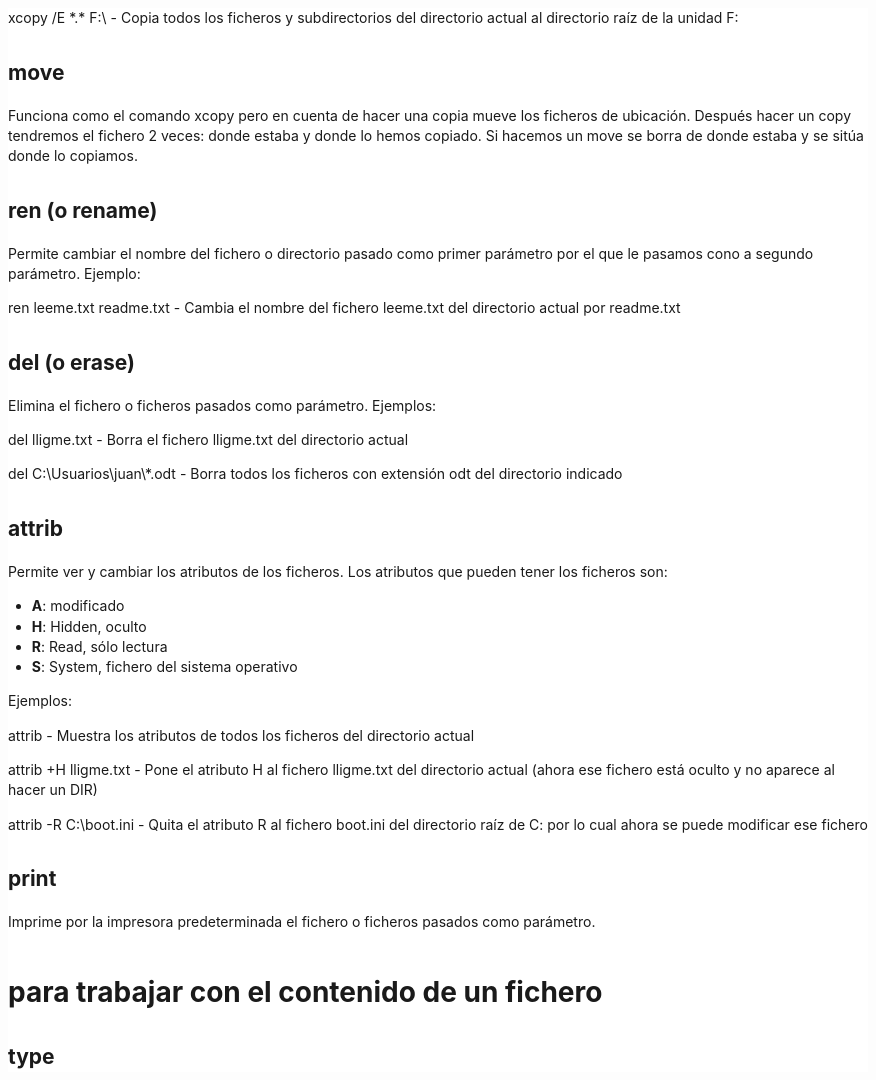 xcopy /E \*.\* F:\\ - Copia todos los ficheros y subdirectorios del directorio actual al directorio raíz de la unidad F:

## move

Funciona como el comando xcopy pero en cuenta de hacer una copia mueve los ficheros de ubicación. Después hacer un copy tendremos el fichero 2 veces: donde estaba y donde lo hemos copiado. Si hacemos un move se borra de donde estaba y se sitúa donde lo copiamos.

## ren (o rename)

Permite cambiar el nombre del fichero o directorio pasado como primer parámetro por el que le pasamos cono a segundo parámetro. Ejemplo:

ren leeme.txt readme.txt - Cambia el nombre del fichero leeme.txt del directorio actual por readme.txt

## del (o erase)

Elimina el fichero o ficheros pasados como parámetro. Ejemplos:

del lligme.txt - Borra el fichero lligme.txt del directorio actual

del C:\\Usuarios\\juan\\\*.odt - Borra todos los ficheros con extensión odt del directorio indicado

## attrib

Permite ver y cambiar los atributos de los ficheros. Los atributos que pueden tener los ficheros son:

- **A**: modificado
- **H**: Hidden, oculto
- **R**: Read, sólo lectura
- **S**: System, fichero del sistema operativo

Ejemplos:

attrib - Muestra los atributos de todos los ficheros del directorio actual

attrib +H lligme.txt - Pone el atributo H al fichero lligme.txt del directorio actual (ahora ese fichero está oculto y no aparece al hacer un DIR)

attrib -R C:\\boot.ini - Quita el atributo R al fichero boot.ini del directorio raíz de C: por lo cual ahora se puede modificar ese fichero

## print

Imprime por la impresora predeterminada el fichero o ficheros pasados como parámetro.

para trabajar con el contenido de un fichero
============================================

## type
